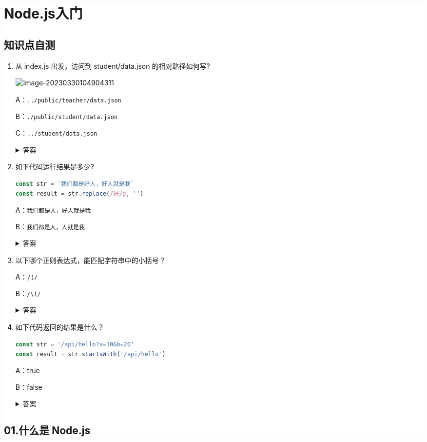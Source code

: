 # Node.js入门

## 知识点自测



1. 从 index.js 出发，访问到 student/data.json 的相对路径如何写?

   ![image-20230330104904311](images/image-20230330104904311.png)

   A：`../public/teacher/data.json`

   B：`./public/student/data.json`

   C：`../student/data.json`

   <details><summary>答案</summary></details>



2. 如下代码运行结果是多少?

   ```js
   const str = `我们都是好人，好人就是我`
   const result = str.replace(/好/g, '')
   ```

   A：`我们都是人，好人就是我`

   B：`我们都是人，人就是我`

   <details><summary>答案</summary></details>



3. 以下哪个正则表达式，能匹配字符串中的小括号？

   A：`/(/`

   B：`/\(/`

   <details><summary>答案</summary></details>



4. 如下代码返回的结果是什么？

   ```js
   const str = '/api/hello?a=10&b=20'
   const result = str.startsWith('/api/hello')
   ```

   A：true

   B：false

   <details><summary>答案</summary></details>



## 01.什么是 Node.js
